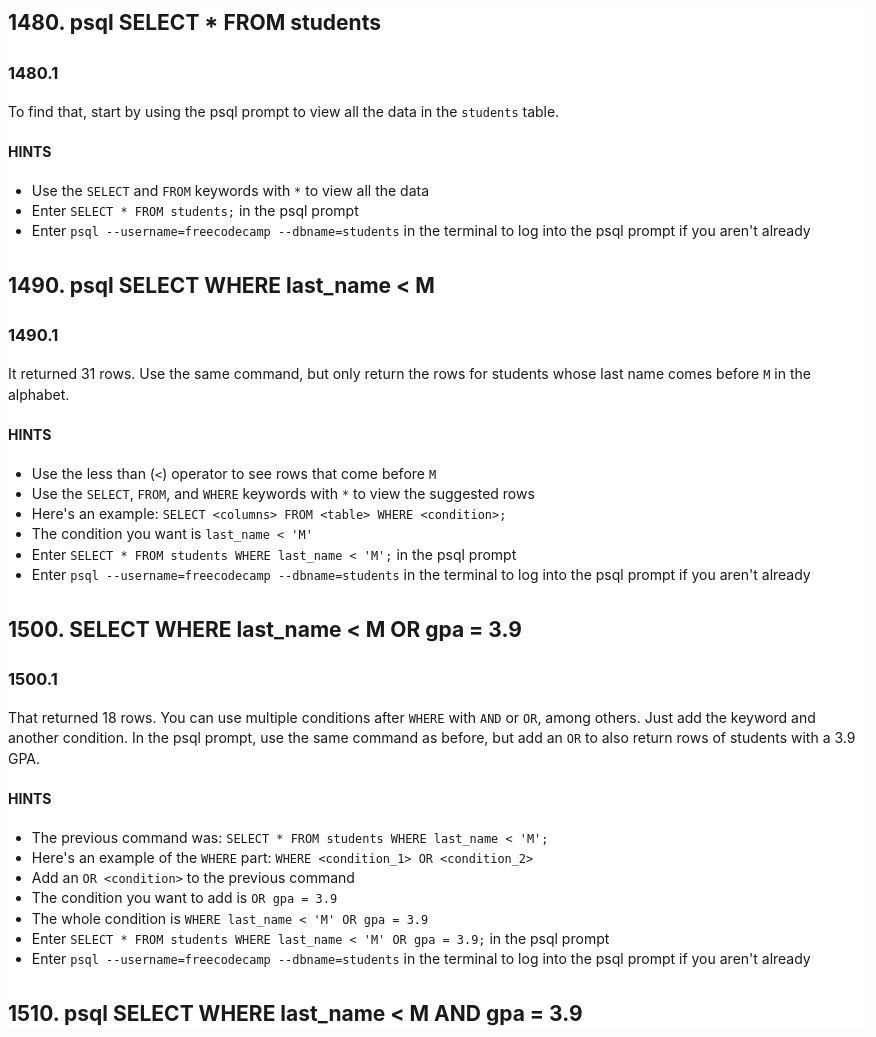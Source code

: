 ## 1480. psql SELECT * FROM students

### 1480.1

To find that, start by using the psql prompt to view all the data in the `students` table.

#### HINTS

- Use the `SELECT` and `FROM` keywords with `*` to view all the data
- Enter `SELECT * FROM students;` in the psql prompt
- Enter `psql --username=freecodecamp --dbname=students` in the terminal to log into the psql prompt if you aren't already

## 1490. psql SELECT WHERE last_name < M

### 1490.1

It returned 31 rows. Use the same command, but only return the rows for students whose last name comes before `M` in the alphabet.

#### HINTS

- Use the less than (`<`) operator to see rows that come before `M`
- Use the `SELECT`, `FROM`, and `WHERE` keywords with `*` to view the suggested rows
- Here's an example: `SELECT <columns> FROM <table> WHERE <condition>;`
- The condition you want is `last_name < 'M'`
- Enter `SELECT * FROM students WHERE last_name < 'M';` in the psql prompt
- Enter `psql --username=freecodecamp --dbname=students` in the terminal to log into the psql prompt if you aren't already

## 1500. SELECT WHERE last_name < M OR gpa = 3.9

### 1500.1

That returned 18 rows. You can use multiple conditions after `WHERE` with `AND` or `OR`, among others. Just add the keyword and another condition. In the psql prompt, use the same command as before, but add an `OR` to also return rows of students with a 3.9 GPA.

#### HINTS

- The previous command was: `SELECT * FROM students WHERE last_name < 'M';`
- Here's an example of the `WHERE` part: `WHERE <condition_1> OR <condition_2>`
- Add an `OR <condition>` to the previous command
- The condition you want to add is `OR gpa = 3.9`
- The whole condition is `WHERE last_name < 'M' OR gpa = 3.9`
- Enter `SELECT * FROM students WHERE last_name < 'M' OR gpa = 3.9;` in the psql prompt
- Enter `psql --username=freecodecamp --dbname=students` in the terminal to log into the psql prompt if you aren't already

## 1510. psql SELECT WHERE last_name < M AND gpa = 3.9

